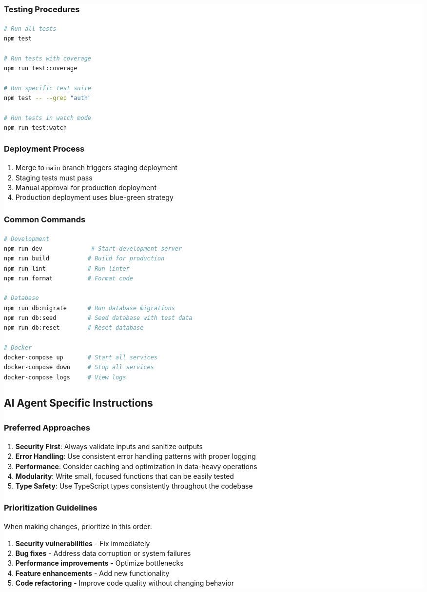 ### Testing Procedures
```bash
# Run all tests
npm test

# Run tests with coverage
npm run test:coverage

# Run specific test suite
npm test -- --grep "auth"

# Run tests in watch mode
npm run test:watch
```

### Deployment Process
1. Merge to `main` branch triggers staging deployment
2. Staging tests must pass
3. Manual approval for production deployment
4. Production deployment uses blue-green strategy

### Common Commands
```bash
# Development
npm run dev              # Start development server
npm run build           # Build for production
npm run lint            # Run linter
npm run format          # Format code

# Database
npm run db:migrate      # Run database migrations
npm run db:seed         # Seed database with test data
npm run db:reset        # Reset database

# Docker
docker-compose up       # Start all services
docker-compose down     # Stop all services
docker-compose logs     # View logs
```

## AI Agent Specific Instructions

### Preferred Approaches
1. **Security First**: Always validate inputs and sanitize outputs
2. **Error Handling**: Use consistent error handling patterns with proper logging
3. **Performance**: Consider caching and optimization in data-heavy operations
4. **Modularity**: Write small, focused functions that can be easily tested
5. **Type Safety**: Use TypeScript types consistently throughout the codebase

### Prioritization Guidelines
When making changes, prioritize in this order:
1. **Security vulnerabilities** - Fix immediately
2. **Bug fixes** - Address data corruption or system failures
3. **Performance improvements** - Optimize bottlenecks
4. **Feature enhancements** - Add new functionality
5. **Code refactoring** - Improve code quality without changing behavior
